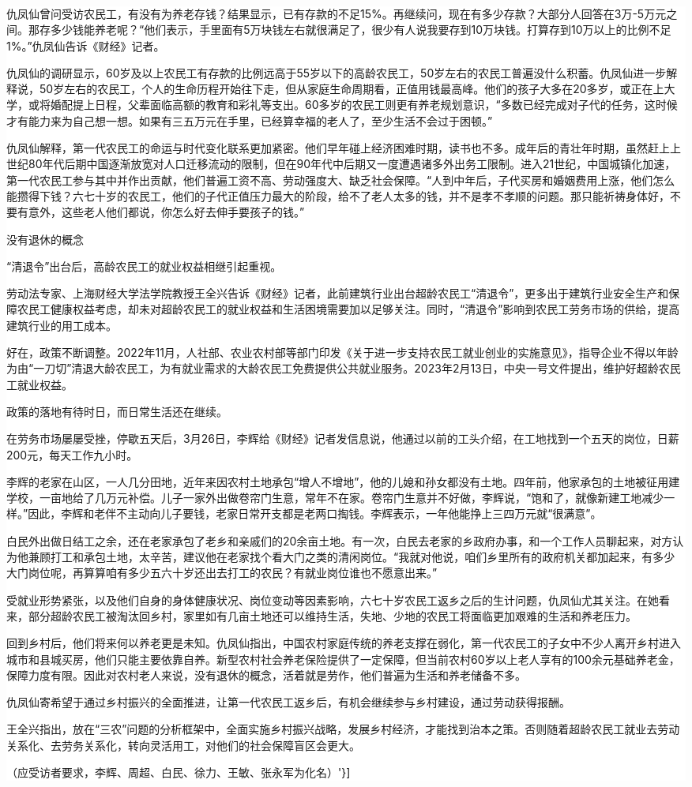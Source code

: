 仇凤仙曾问受访农民工，有没有为养老存钱？结果显示，已有存款的不足15%。再继续问，现在有多少存款？大部分人回答在3万-5万元之间。那存多少钱能养老呢？“他们表示，手里面有5万块钱左右就很满足了，很少有人说我要存到10万块钱。打算存到10万以上的比例不足1%。”仇凤仙告诉《财经》记者。

仇凤仙的调研显示，60岁及以上农民工有存款的比例远高于55岁以下的高龄农民工，50岁左右的农民工普遍没什么积蓄。仇凤仙进一步解释说，50岁左右的农民工，个人的生命历程开始往下走，但从家庭生命周期看，正值用钱最高峰。他们的孩子大多在20多岁，或正在上大学，或将婚配提上日程，父辈面临高额的教育和彩礼等支出。60多岁的农民工则更有养老规划意识，“多数已经完成对子代的任务，这时候才有能力来为自己想一想。如果有三五万元在手里，已经算幸福的老人了，至少生活不会过于困顿。”

仇凤仙解释，第一代农民工的命运与时代变化联系更加紧密。他们早年碰上经济困难时期，读书也不多。成年后的青壮年时期，虽然赶上上世纪80年代后期中国逐渐放宽对人口迁移流动的限制，但在90年代中后期又一度遭遇诸多外出务工限制。进入21世纪，中国城镇化加速，第一代农民工参与其中并作出贡献，他们普遍工资不高、劳动强度大、缺乏社会保障。“人到中年后，子代买房和婚姻费用上涨，他们怎么能攒得下钱？六七十岁的农民工，他们的子代正值压力最大的阶段，给不了老人太多的钱，并不是孝不孝顺的问题。那只能祈祷身体好，不要有意外，这些老人他们都说，你怎么好去伸手要孩子的钱。” 

没有退休的概念

“清退令”出台后，高龄农民工的就业权益相继引起重视。

劳动法专家、上海财经大学法学院教授王全兴告诉《财经》记者，此前建筑行业出台超龄农民工“清退令”，更多出于建筑行业安全生产和保障农民工健康权益考虑，却未对超龄农民工的就业权益和生活困境需要加以足够关注。同时，“清退令”影响到农民工劳务市场的供给，提高建筑行业的用工成本。

好在，政策不断调整。2022年11月，人社部、农业农村部等部门印发《关于进一步支持农民工就业创业的实施意见》，指导企业不得以年龄为由“一刀切”清退大龄农民工，为有就业需求的大龄农民工免费提供公共就业服务。2023年2月13日，中央一号文件提出，维护好超龄农民工就业权益。

政策的落地有待时日，而日常生活还在继续。

在劳务市场屡屡受挫，停歇五天后，3月26日，李辉给《财经》记者发信息说，他通过以前的工头介绍，在工地找到一个五天的岗位，日薪200元，每天工作九小时。

李辉的老家在山区，一人几分田地，近年来因农村土地承包“增人不增地”，他的儿媳和孙女都没有土地。四年前，他家承包的土地被征用建学校，一亩地给了几万元补偿。儿子一家外出做卷帘门生意，常年不在家。卷帘门生意并不好做，李辉说，“饱和了，就像新建工地减少一样。”因此，李辉和老伴不主动向儿子要钱，老家日常开支都是老两口掏钱。李辉表示，一年他能挣上三四万元就“很满意”。

白民外出做日结工之余，还在老家承包了老乡和亲戚们的20余亩土地。有一次，白民去老家的乡政府办事，和一个工作人员聊起来，对方认为他兼顾打工和承包土地，太辛苦，建议他在老家找个看大门之类的清闲岗位。“我就对他说，咱们乡里所有的政府机关都加起来，有多少大门岗位呢，再算算咱有多少五六十岁还出去打工的农民？有就业岗位谁也不愿意出来。”

受就业形势紧张，以及他们自身的身体健康状况、岗位变动等因素影响，六七十岁农民工返乡之后的生计问题，仇凤仙尤其关注。在她看来，部分超龄农民工被淘汰回乡村，家里如有几亩土地还可以维持生活，失地、少地的农民工将面临更加艰难的生活和养老压力。

回到乡村后，他们将来何以养老更是未知。仇凤仙指出，中国农村家庭传统的养老支撑在弱化，第一代农民工的子女中不少人离开乡村进入城市和县城买房，他们只能主要依靠自养。新型农村社会养老保险提供了一定保障，但当前农村60岁以上老人享有的100余元基础养老金，保障力度有限。因此对农村老人来说，没有退休的概念，活着就是劳作，他们普遍为生活和养老储备不多。

仇凤仙寄希望于通过乡村振兴的全面推进，让第一代农民工返乡后，有机会继续参与乡村建设，通过劳动获得报酬。

王全兴指出，放在“三农”问题的分析框架中，全面实施乡村振兴战略，发展乡村经济，才能找到治本之策。否则随着超龄农民工就业去劳动关系化、去劳务关系化，转向灵活用工，对他们的社会保障盲区会更大。

（应受访者要求，李辉、周超、白民、徐力、王敏、张永军为化名）'}]